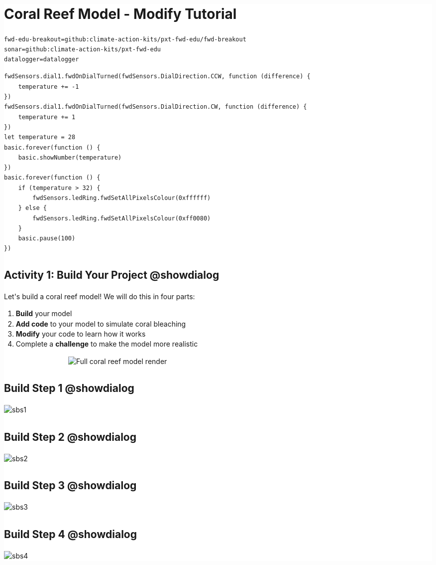 # Coral Reef Model - Modify Tutorial
```package
fwd-edu-breakout=github:climate-action-kits/pxt-fwd-edu/fwd-breakout
sonar=github:climate-action-kits/pxt-fwd-edu
datalogger=datalogger
```

```template
fwdSensors.dial1.fwdOnDialTurned(fwdSensors.DialDirection.CCW, function (difference) {
    temperature += -1
})
fwdSensors.dial1.fwdOnDialTurned(fwdSensors.DialDirection.CW, function (difference) {
    temperature += 1
})
let temperature = 28
basic.forever(function () {
    basic.showNumber(temperature)
})
basic.forever(function () {
    if (temperature > 32) {
        fwdSensors.ledRing.fwdSetAllPixelsColour(0xffffff)
    } else {
        fwdSensors.ledRing.fwdSetAllPixelsColour(0xff0080)
    }
    basic.pause(100)
})
```
## Activity 1: Build Your Project @showdialog
Let's build a coral reef model! We will do this in four parts:
1. **Build** your model
2. **Add code** to your model to simulate coral bleaching
3. **Modify** your code to learn how it works
4. Complete a **challenge** to make the model more realistic

<img src="https://raw.githubusercontent.com/climate-action-kits/pxt-fwd-edu/main/tutorial-assets/es-coralreef-render.webp" alt="Full coral reef model render" style="display: block; width: 70%; margin:auto;">

## Build Step 1 @showdialog
![sbs1](https://raw.githubusercontent.com/climate-action-kits/pxt-fwd-edu/main/tutorial-assets/es-coralreef-sbs01.webp)

## Build Step 2 @showdialog
![sbs2](https://raw.githubusercontent.com/climate-action-kits/pxt-fwd-edu/main/tutorial-assets/es-coralreef-sbs02.webp)

## Build Step 3 @showdialog
![sbs3](https://raw.githubusercontent.com/climate-action-kits/pxt-fwd-edu/main/tutorial-assets/es-coralreef-sbs03.webp)

## Build Step 4 @showdialog
![sbs4](https://raw.githubusercontent.com/climate-action-kits/pxt-fwd-edu/main/tutorial-assets/es-coralreef-sbs04.webp)
